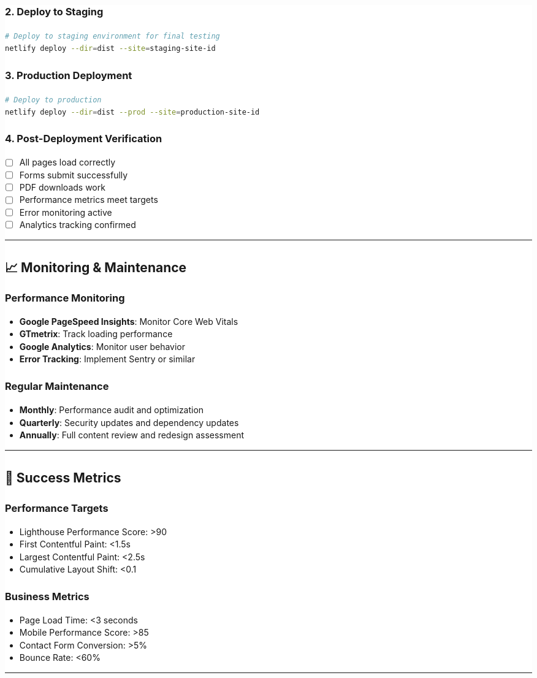 ### **2. Deploy to Staging**
```bash
# Deploy to staging environment for final testing
netlify deploy --dir=dist --site=staging-site-id
```

### **3. Production Deployment**
```bash
# Deploy to production
netlify deploy --dir=dist --prod --site=production-site-id
```

### **4. Post-Deployment Verification**
- [ ] All pages load correctly
- [ ] Forms submit successfully
- [ ] PDF downloads work
- [ ] Performance metrics meet targets
- [ ] Error monitoring active
- [ ] Analytics tracking confirmed

---

## 📈 **Monitoring & Maintenance**

### **Performance Monitoring**
- **Google PageSpeed Insights**: Monitor Core Web Vitals
- **GTmetrix**: Track loading performance
- **Google Analytics**: Monitor user behavior
- **Error Tracking**: Implement Sentry or similar

### **Regular Maintenance**
- **Monthly**: Performance audit and optimization
- **Quarterly**: Security updates and dependency updates
- **Annually**: Full content review and redesign assessment

---

## 🎯 **Success Metrics**

### **Performance Targets**
- Lighthouse Performance Score: >90
- First Contentful Paint: <1.5s
- Largest Contentful Paint: <2.5s
- Cumulative Layout Shift: <0.1

### **Business Metrics**
- Page Load Time: <3 seconds
- Mobile Performance Score: >85
- Contact Form Conversion: >5%
- Bounce Rate: <60%

---